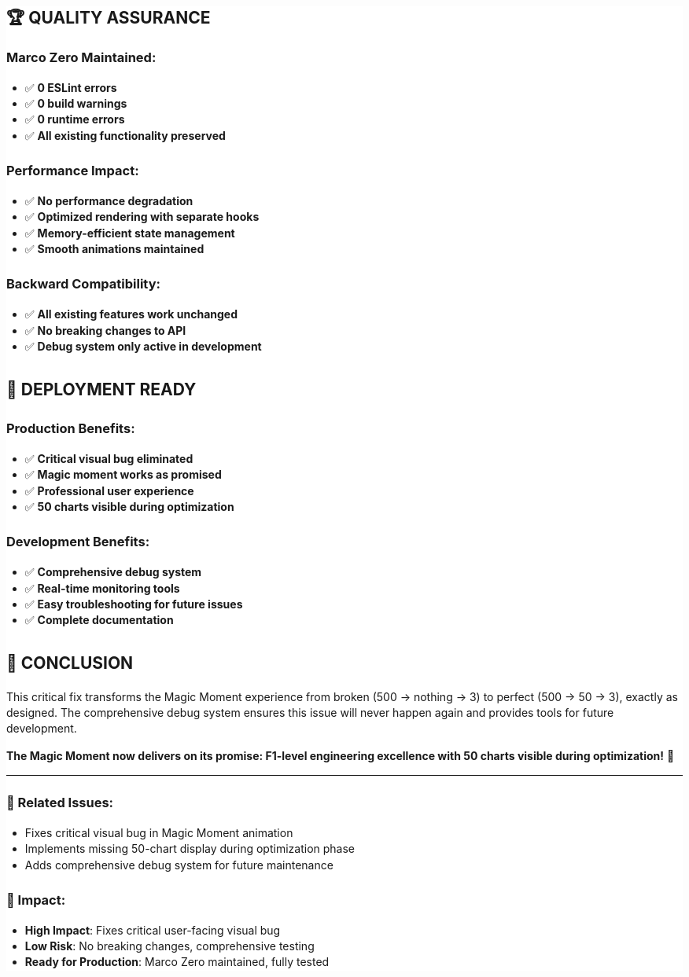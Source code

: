 ## 🏆 **QUALITY ASSURANCE**

### **Marco Zero Maintained:**
- ✅ **0 ESLint errors**
- ✅ **0 build warnings**
- ✅ **0 runtime errors**
- ✅ **All existing functionality preserved**

### **Performance Impact:**
- ✅ **No performance degradation**
- ✅ **Optimized rendering with separate hooks**
- ✅ **Memory-efficient state management**
- ✅ **Smooth animations maintained**

### **Backward Compatibility:**
- ✅ **All existing features work unchanged**
- ✅ **No breaking changes to API**
- ✅ **Debug system only active in development**

## 🚀 **DEPLOYMENT READY**

### **Production Benefits:**
- ✅ **Critical visual bug eliminated**
- ✅ **Magic moment works as promised**
- ✅ **Professional user experience**
- ✅ **50 charts visible during optimization**

### **Development Benefits:**
- ✅ **Comprehensive debug system**
- ✅ **Real-time monitoring tools**
- ✅ **Easy troubleshooting for future issues**
- ✅ **Complete documentation**

## 🎉 **CONCLUSION**

This critical fix transforms the Magic Moment experience from broken (500 → nothing → 3) to perfect (500 → 50 → 3), exactly as designed. The comprehensive debug system ensures this issue will never happen again and provides tools for future development.

**The Magic Moment now delivers on its promise: F1-level engineering excellence with 50 charts visible during optimization!** 🏁

---

### **🔗 Related Issues:**
- Fixes critical visual bug in Magic Moment animation
- Implements missing 50-chart display during optimization phase
- Adds comprehensive debug system for future maintenance

### **🎯 Impact:**
- **High Impact**: Fixes critical user-facing visual bug
- **Low Risk**: No breaking changes, comprehensive testing
- **Ready for Production**: Marco Zero maintained, fully tested 
